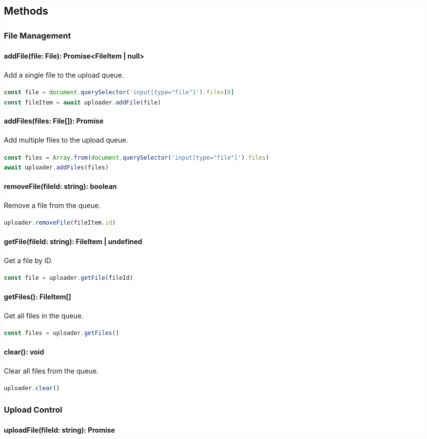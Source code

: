
## Methods

### File Management

#### addFile(file: File): Promise<FileItem | null>

Add a single file to the upload queue.

```typescript
const file = document.querySelector('input[type="file"]').files[0]
const fileItem = await uploader.addFile(file)
```

#### addFiles(files: File[]): Promise<void>

Add multiple files to the upload queue.

```typescript
const files = Array.from(document.querySelector('input[type="file"]').files)
await uploader.addFiles(files)
```

#### removeFile(fileId: string): boolean

Remove a file from the queue.

```typescript
uploader.removeFile(fileItem.id)
```

#### getFile(fileId: string): FileItem | undefined

Get a file by ID.

```typescript
const file = uploader.getFile(fileId)
```

#### getFiles(): FileItem[]

Get all files in the queue.

```typescript
const files = uploader.getFiles()
```

#### clear(): void

Clear all files from the queue.

```typescript
uploader.clear()
```

### Upload Control

#### uploadFile(fileId: string): Promise<void>
